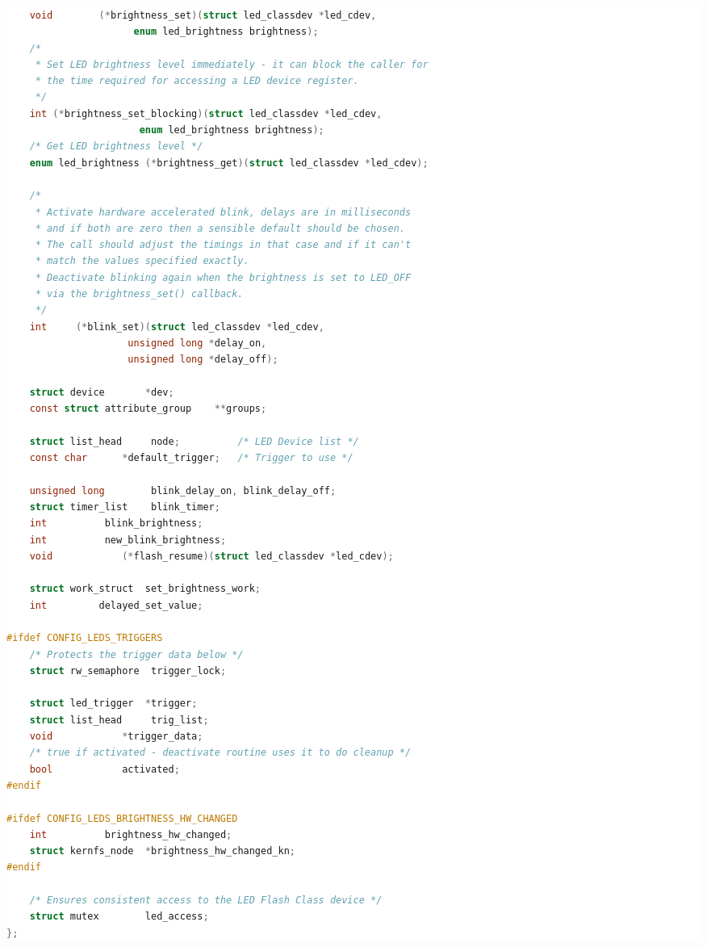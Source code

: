 ```C
    void		(*brightness_set)(struct led_classdev *led_cdev,
                      enum led_brightness brightness);
    /*
     * Set LED brightness level immediately - it can block the caller for
     * the time required for accessing a LED device register.
     */
    int (*brightness_set_blocking)(struct led_classdev *led_cdev,
                       enum led_brightness brightness);
    /* Get LED brightness level */
    enum led_brightness (*brightness_get)(struct led_classdev *led_cdev);

    /*
     * Activate hardware accelerated blink, delays are in milliseconds
     * and if both are zero then a sensible default should be chosen.
     * The call should adjust the timings in that case and if it can't
     * match the values specified exactly.
     * Deactivate blinking again when the brightness is set to LED_OFF
     * via the brightness_set() callback.
     */
    int		(*blink_set)(struct led_classdev *led_cdev,
                     unsigned long *delay_on,
                     unsigned long *delay_off);

    struct device		*dev;
    const struct attribute_group	**groups;

    struct list_head	 node;			/* LED Device list */
    const char		*default_trigger;	/* Trigger to use */

    unsigned long		 blink_delay_on, blink_delay_off;
    struct timer_list	 blink_timer;
    int			 blink_brightness;
    int			 new_blink_brightness;
    void			(*flash_resume)(struct led_classdev *led_cdev);

    struct work_struct	set_brightness_work;
    int			delayed_set_value;

#ifdef CONFIG_LEDS_TRIGGERS
    /* Protects the trigger data below */
    struct rw_semaphore	 trigger_lock;

    struct led_trigger	*trigger;
    struct list_head	 trig_list;
    void			*trigger_data;
    /* true if activated - deactivate routine uses it to do cleanup */
    bool			activated;
#endif

#ifdef CONFIG_LEDS_BRIGHTNESS_HW_CHANGED
    int			 brightness_hw_changed;
    struct kernfs_node	*brightness_hw_changed_kn;
#endif

    /* Ensures consistent access to the LED Flash Class device */
    struct mutex		led_access;
};
```
